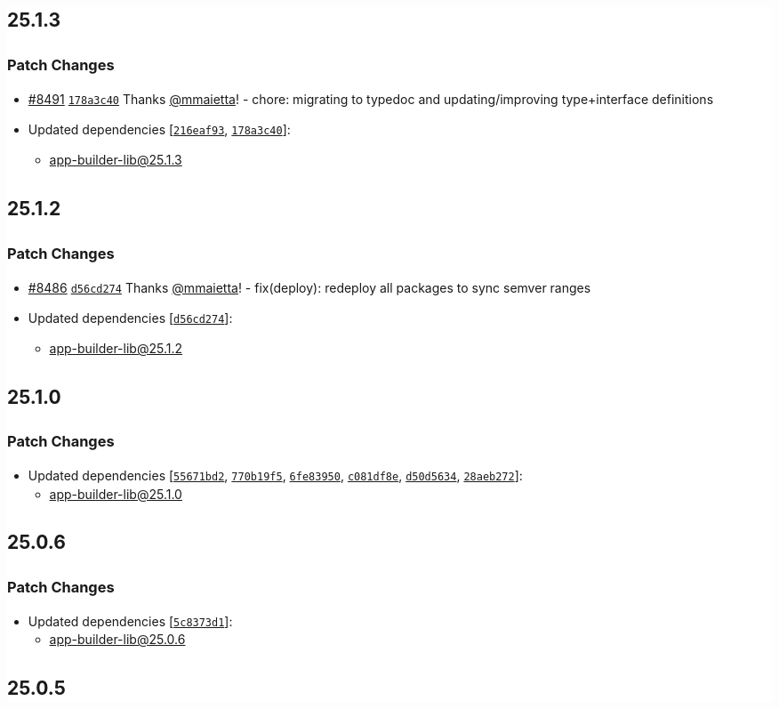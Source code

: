 ## 25.1.3

### Patch Changes

- [#8491](https://github.com/electron-userland/electron-builder/pull/8491) [`178a3c40`](https://github.com/electron-userland/electron-builder/commit/178a3c40f35fa9e91a2e4942f61423effa1289e4) Thanks [@mmaietta](https://github.com/mmaietta)! - chore: migrating to typedoc and updating/improving type+interface definitions

- Updated dependencies [[`216eaf93`](https://github.com/electron-userland/electron-builder/commit/216eaf935da870f0a1a1b14f2b852f879d467710), [`178a3c40`](https://github.com/electron-userland/electron-builder/commit/178a3c40f35fa9e91a2e4942f61423effa1289e4)]:
  - app-builder-lib@25.1.3

## 25.1.2

### Patch Changes

- [#8486](https://github.com/electron-userland/electron-builder/pull/8486) [`d56cd274`](https://github.com/electron-userland/electron-builder/commit/d56cd274b9d0fedb71889293164a15e51f7cc744) Thanks [@mmaietta](https://github.com/mmaietta)! - fix(deploy): redeploy all packages to sync semver ranges

- Updated dependencies [[`d56cd274`](https://github.com/electron-userland/electron-builder/commit/d56cd274b9d0fedb71889293164a15e51f7cc744)]:
  - app-builder-lib@25.1.2

## 25.1.0

### Patch Changes

- Updated dependencies [[`55671bd2`](https://github.com/electron-userland/electron-builder/commit/55671bd2159d4da8934e7083077d9cc854dc85fb), [`770b19f5`](https://github.com/electron-userland/electron-builder/commit/770b19f58c5f697618baa604a686a8ade97fea2d), [`6fe83950`](https://github.com/electron-userland/electron-builder/commit/6fe83950a4195e4ff6611e3ebf91bd2e66d811dd), [`c081df8e`](https://github.com/electron-userland/electron-builder/commit/c081df8e04494645028c4160bcc1376f029cbca5), [`d50d5634`](https://github.com/electron-userland/electron-builder/commit/d50d563408c117f82863d0611311226d53ef6e8e), [`28aeb272`](https://github.com/electron-userland/electron-builder/commit/28aeb272ed24d6c3db3c61d551a7afa3794fef4d)]:
  - app-builder-lib@25.1.0

## 25.0.6

### Patch Changes

- Updated dependencies [[`5c8373d1`](https://github.com/electron-userland/electron-builder/commit/5c8373d15f99ee9a4c46ed164f95bf1d4a11db28)]:
  - app-builder-lib@25.0.6

## 25.0.5

